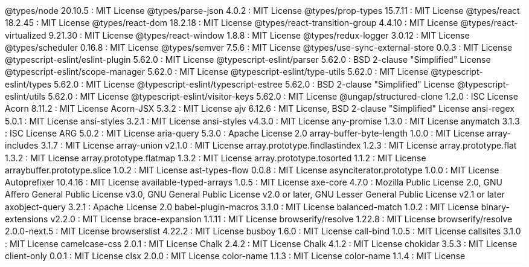 @types/node 20.10.5 : MIT License
@types/parse-json 4.0.2 : MIT License
@types/prop-types 15.7.11 : MIT License
@types/react 18.2.45 : MIT License
@types/react-dom 18.2.18 : MIT License
@types/react-transition-group 4.4.10 : MIT License
@types/react-virtualized 9.21.30 : MIT License
@types/react-window 1.8.8 : MIT License
@types/redux-logger 3.0.12 : MIT License
@types/scheduler 0.16.8 : MIT License
@types/semver 7.5.6 : MIT License
@types/use-sync-external-store 0.0.3 : MIT License
@typescript-eslint/eslint-plugin 5.62.0 : MIT License
@typescript-eslint/parser 5.62.0 : BSD 2-clause "Simplified" License
@typescript-eslint/scope-manager 5.62.0 : MIT License
@typescript-eslint/type-utils 5.62.0 : MIT License
@typescript-eslint/types 5.62.0 : MIT License
@typescript-eslint/typescript-estree 5.62.0 : BSD 2-clause "Simplified" License
@typescript-eslint/utils 5.62.0 : MIT License
@typescript-eslint/visitor-keys 5.62.0 : MIT License
@ungap/structured-clone 1.2.0 : ISC License
Acorn 8.11.2 : MIT License
Acorn-JSX 5.3.2 : MIT License
ajv 6.12.6 : MIT License, BSD 2-clause "Simplified" License
ansi-regex 5.0.1 : MIT License
ansi-styles 3.2.1 : MIT License
ansi-styles v4.3.0 : MIT License
any-promise 1.3.0 : MIT License
anymatch 3.1.3 : ISC License
ARG 5.0.2 : MIT License
aria-query 5.3.0 : Apache License 2.0
array-buffer-byte-length 1.0.0 : MIT License
array-includes 3.1.7 : MIT License
array-union v2.1.0 : MIT License
array.prototype.findlastindex 1.2.3 : MIT License
array.prototype.flat 1.3.2 : MIT License
array.prototype.flatmap 1.3.2 : MIT License
array.prototype.tosorted 1.1.2 : MIT License
arraybuffer.prototype.slice 1.0.2 : MIT License
ast-types-flow 0.0.8 : MIT License
asynciterator.prototype 1.0.0 : MIT License
Autoprefixer 10.4.16 : MIT License
available-typed-arrays 1.0.5 : MIT License
axe-core 4.7.0 : Mozilla Public License 2.0, GNU Affero General Public License v3.0, GNU General Public License v2.0 or later, GNU Lesser General Public License v2.1 or later
axobject-query 3.2.1 : Apache License 2.0
babel-plugin-macros 3.1.0 : MIT License
balanced-match 1.0.2 : MIT License
binary-extensions v2.2.0 : MIT License
brace-expansion 1.1.11 : MIT License
browserify/resolve 1.22.8 : MIT License
browserify/resolve 2.0.0-next.5 : MIT License
browserslist 4.22.2 : MIT License
busboy 1.6.0 : MIT License
call-bind 1.0.5 : MIT License
callsites 3.1.0 : MIT License
camelcase-css 2.0.1 : MIT License
Chalk 2.4.2 : MIT License
Chalk 4.1.2 : MIT License
chokidar 3.5.3 : MIT License
client-only 0.0.1 : MIT License
clsx 2.0.0 : MIT License
color-name 1.1.3 : MIT License
color-name 1.1.4 : MIT License